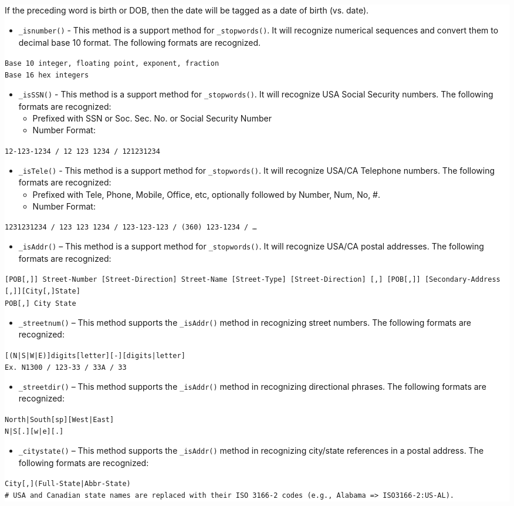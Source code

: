 If the preceding word is birth or DOB, then the date will be tagged as a date of birth (vs. date).

+ `_isnumber()` - This method is a support method for `_stopwords()`. It will recognize numerical sequences and convert them to decimal base 10 format. The following formats are recognized.

```
Base 10 integer, floating point, exponent, fraction
Base 16 hex integers
```

+ `_isSSN()` - This method is a support method for `_stopwords()`. It will recognize USA Social Security numbers. The following formats are recognized:
    -	Prefixed with SSN or Soc. Sec. No. or Social Security Number
    -	Number Format:

```
12-123-1234 / 12 123 1234 / 121231234
```

+ `_isTele()` - This method is a support method for `_stopwords()`. It will recognize USA/CA Telephone numbers. The following formats are recognized:
    -	Prefixed with Tele, Phone, Mobile, Office, etc, optionally followed by Number, Num, No, #.
    -	Number Format:

```
1231231234 / 123 123 1234 / 123-123-123 / (360) 123-1234 / …
```

+ `_isAddr()` – This method is a support method for `_stopwords()`. It will recognize USA/CA postal addresses. The following formats are recognized:

```
[POB[,]] Street-Number [Street-Direction] Street-Name [Street-Type] [Street-Direction] [,] [POB[,]] [Secondary-Address[,]][City[,]State]
POB[,] City State
```

+ `_streetnum()` – This method supports the `_isAddr()` method in recognizing street numbers. The following formats are recognized:

```
[(N|S|W|E)]digits[letter][-][digits|letter]
Ex. N1300 / 123-33 / 33A / 33
```

+ `_streetdir()` – This method supports the `_isAddr()` method in recognizing directional phrases. The following formats are recognized:

```
North|South[sp][West|East]
N|S[.][w|e][.]
```

+ `_citystate()` – This method supports the `_isAddr()` method in recognizing city/state references in a postal address. The following formats are recognized:

```
City[,](Full-State|Abbr-State)
# USA and Canadian state names are replaced with their ISO 3166-2 codes (e.g., Alabama => ISO3166-2:US-AL).
```

